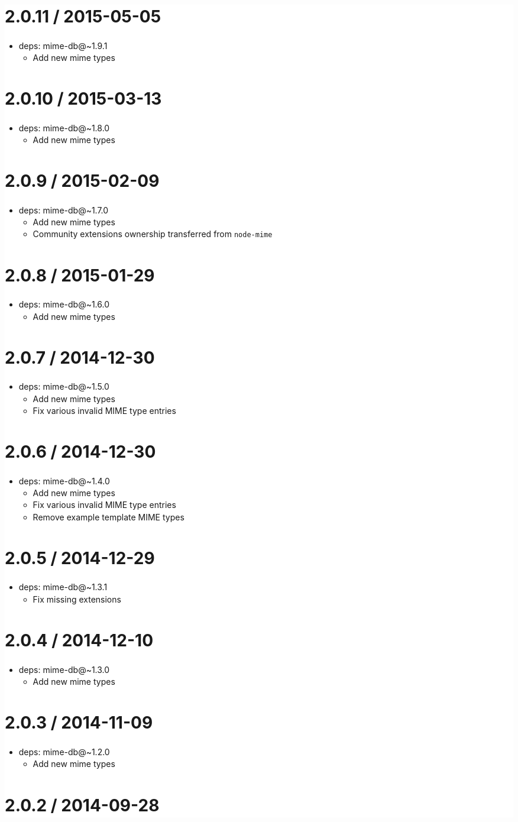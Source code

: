 2.0.11 / 2015-05-05
===================

  * deps: mime-db@~1.9.1
    - Add new mime types

2.0.10 / 2015-03-13
===================

  * deps: mime-db@~1.8.0
    - Add new mime types

2.0.9 / 2015-02-09
==================

  * deps: mime-db@~1.7.0
    - Add new mime types
    - Community extensions ownership transferred from `node-mime`

2.0.8 / 2015-01-29
==================

  * deps: mime-db@~1.6.0
    - Add new mime types

2.0.7 / 2014-12-30
==================

  * deps: mime-db@~1.5.0
    - Add new mime types
    - Fix various invalid MIME type entries

2.0.6 / 2014-12-30
==================

  * deps: mime-db@~1.4.0
    - Add new mime types
    - Fix various invalid MIME type entries
    - Remove example template MIME types

2.0.5 / 2014-12-29
==================

  * deps: mime-db@~1.3.1
    - Fix missing extensions

2.0.4 / 2014-12-10
==================

  * deps: mime-db@~1.3.0
    - Add new mime types

2.0.3 / 2014-11-09
==================

  * deps: mime-db@~1.2.0
    - Add new mime types

2.0.2 / 2014-09-28
==================
